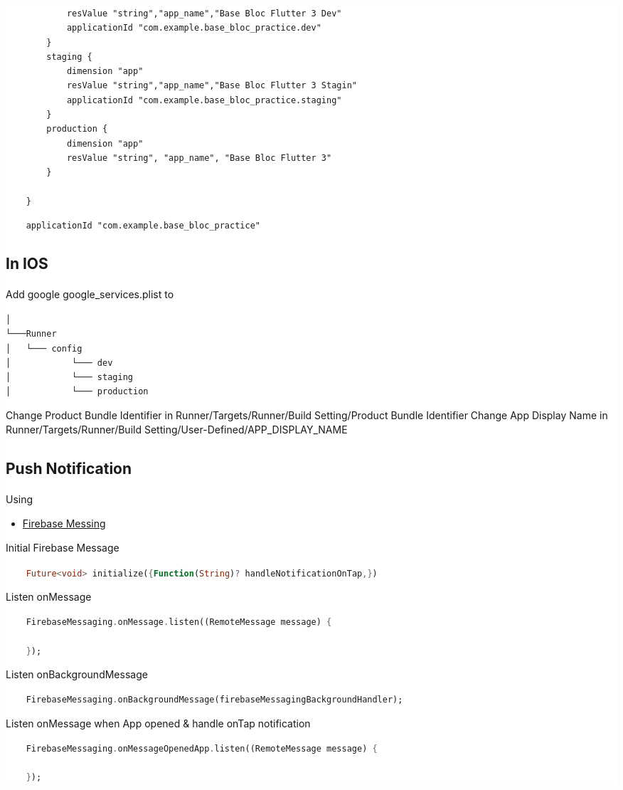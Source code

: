 ```
            resValue "string","app_name","Base Bloc Flutter 3 Dev"
            applicationId "com.example.base_bloc_practice.dev"
        }
        staging {
            dimension "app"
            resValue "string","app_name","Base Bloc Flutter 3 Stagin"
            applicationId "com.example.base_bloc_practice.staging"
        }
        production {
            dimension "app"
            resValue "string", "app_name", "Base Bloc Flutter 3"
        }

    }
```

```
    applicationId "com.example.base_bloc_practice"
```
In IOS
------
Add google google_services.plist to
```
│
└───Runner
│   └─── config
│            └─── dev 
│            └─── staging
│            └─── production
```
Change Product Bundle Identifier in Runner/Targets/Runner/Build Setting/Product Bundle Identifier
Change App Display Name in Runner/Targets/Runner/Build Setting/User-Defined/APP_DISPLAY_NAME

## Push Notification
Using
- [Firebase Messing](https://pub.dev/packages/firebase_messaging)

Initial Firebase Message
```dart
    Future<void> initialize({Function(String)? handleNotificationOnTap,})
```

Listen onMessage
```dart
    FirebaseMessaging.onMessage.listen((RemoteMessage message) {
        
    });
```
Listen onBackgroundMessage
```dart
    FirebaseMessaging.onBackgroundMessage(firebaseMessagingBackgroundHandler);
```
Listen onMessage when App opened & handle onTap notification
```dart
    FirebaseMessaging.onMessageOpenedApp.listen((RemoteMessage message) {
          
    });
```
